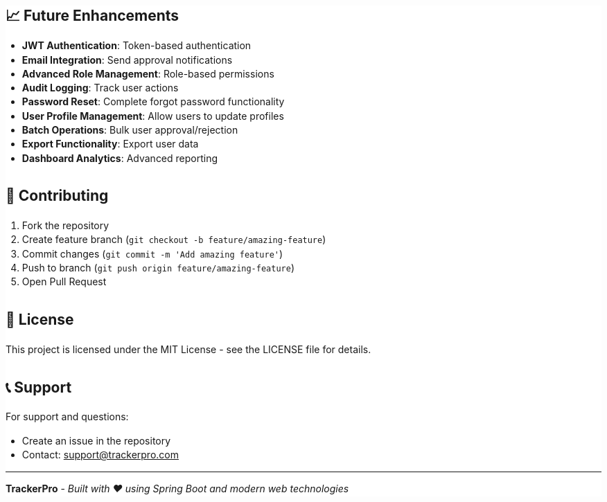 ## 📈 Future Enhancements

- **JWT Authentication**: Token-based authentication
- **Email Integration**: Send approval notifications
- **Advanced Role Management**: Role-based permissions
- **Audit Logging**: Track user actions
- **Password Reset**: Complete forgot password functionality
- **User Profile Management**: Allow users to update profiles
- **Batch Operations**: Bulk user approval/rejection
- **Export Functionality**: Export user data
- **Dashboard Analytics**: Advanced reporting

## 🤝 Contributing

1. Fork the repository
2. Create feature branch (`git checkout -b feature/amazing-feature`)
3. Commit changes (`git commit -m 'Add amazing feature'`)
4. Push to branch (`git push origin feature/amazing-feature`)
5. Open Pull Request

## 📄 License

This project is licensed under the MIT License - see the LICENSE file for details.

## 📞 Support

For support and questions:
- Create an issue in the repository
- Contact: support@trackerpro.com

---

**TrackerPro** - *Built with ❤️ using Spring Boot and modern web technologies*